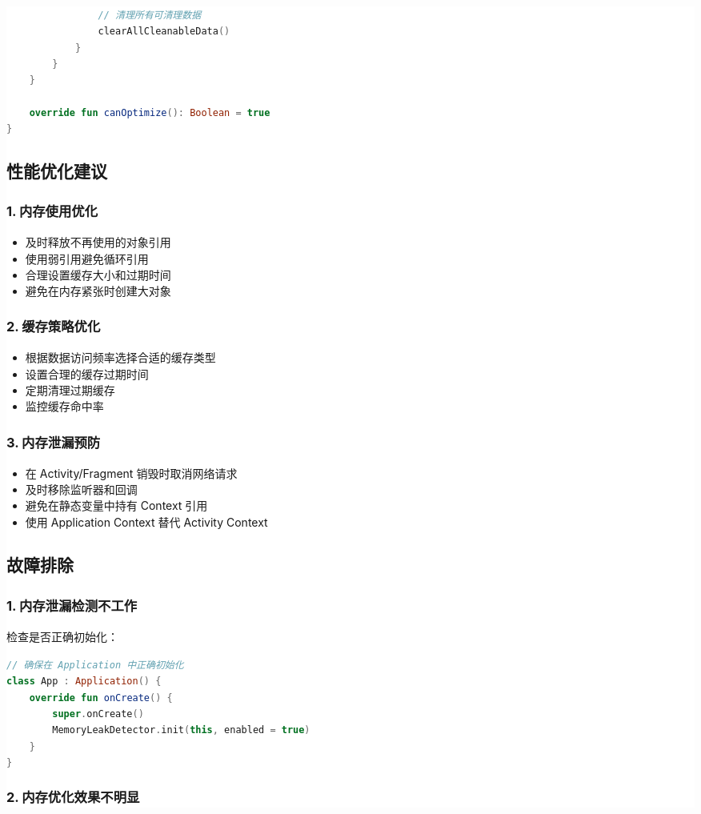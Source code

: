 ```kotlin
                // 清理所有可清理数据
                clearAllCleanableData()
            }
        }
    }
    
    override fun canOptimize(): Boolean = true
}
```

## 性能优化建议

### 1. 内存使用优化

- 及时释放不再使用的对象引用
- 使用弱引用避免循环引用
- 合理设置缓存大小和过期时间
- 避免在内存紧张时创建大对象

### 2. 缓存策略优化

- 根据数据访问频率选择合适的缓存类型
- 设置合理的缓存过期时间
- 定期清理过期缓存
- 监控缓存命中率

### 3. 内存泄漏预防

- 在 Activity/Fragment 销毁时取消网络请求
- 及时移除监听器和回调
- 避免在静态变量中持有 Context 引用
- 使用 Application Context 替代 Activity Context

## 故障排除

### 1. 内存泄漏检测不工作

检查是否正确初始化：

```kotlin
// 确保在 Application 中正确初始化
class App : Application() {
    override fun onCreate() {
        super.onCreate()
        MemoryLeakDetector.init(this, enabled = true)
    }
}
```

### 2. 内存优化效果不明显
